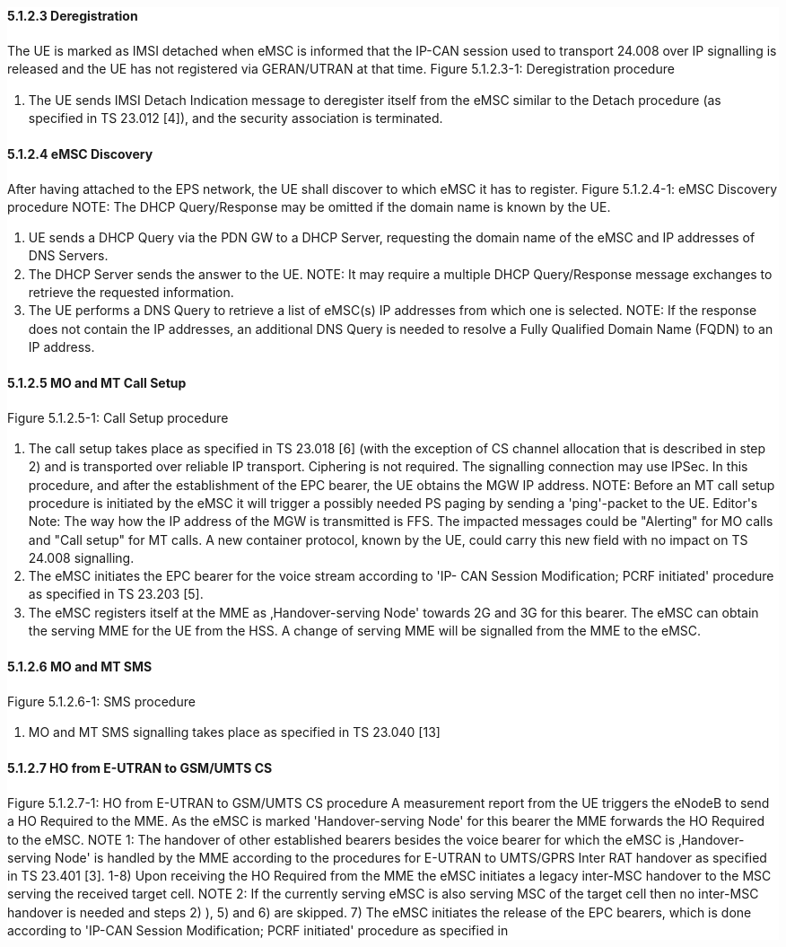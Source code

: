 #### 5.1.2.3 Deregistration
The UE is marked as IMSI detached when eMSC is informed that the IP-CAN
session used to transport 24.008 over IP signalling is released and the UE has
not registered via GERAN/UTRAN at that time.
Figure 5.1.2.3-1: Deregistration procedure
1) The UE sends IMSI Detach Indication message to deregister itself from the
eMSC similar to the Detach procedure (as specified in TS 23.012 [4]), and the
security association is terminated.
#### 5.1.2.4 eMSC Discovery
After having attached to the EPS network, the UE shall discover to which eMSC
it has to register.
Figure 5.1.2.4-1: eMSC Discovery procedure
NOTE: The DHCP Query/Response may be omitted if the domain name is known by
the UE.
1) UE sends a DHCP Query via the PDN GW to a DHCP Server, requesting the
domain name of the eMSC and IP addresses of DNS Servers.
2) The DHCP Server sends the answer to the UE.
NOTE: It may require a multiple DHCP Query/Response message exchanges to
retrieve the requested information.
3) The UE performs a DNS Query to retrieve a list of eMSC(s) IP addresses from
which one is selected.
NOTE: If the response does not contain the IP addresses, an additional DNS
Query is needed to resolve a Fully Qualified Domain Name (FQDN) to an IP
address.
#### 5.1.2.5 MO and MT Call Setup
Figure 5.1.2.5-1: Call Setup procedure
1) The call setup takes place as specified in TS 23.018 [6] (with the
exception of CS channel allocation that is described in step 2) and is
transported over reliable IP transport. Ciphering is not required. The
signalling connection may use IPSec.
In this procedure, and after the establishment of the EPC bearer, the UE
obtains the MGW IP address.
NOTE: Before an MT call setup procedure is initiated by the eMSC it will
trigger a possibly needed PS paging by sending a \'ping\'-packet to the UE.
Editor\'s Note: The way how the IP address of the MGW is transmitted is FFS.
The impacted messages could be \"Alerting\" for MO calls and \"Call setup\"
for MT calls. A new container protocol, known by the UE, could carry this new
field with no impact on TS 24.008 signalling.
2) The eMSC initiates the EPC bearer for the voice stream according to \'IP-
CAN Session Modification; PCRF initiated\' procedure as specified in TS 23.203
[5].
3) The eMSC registers itself at the MME as ‚Handover-serving Node\' towards 2G
and 3G for this bearer. The eMSC can obtain the serving MME for the UE from
the HSS. A change of serving MME will be signalled from the MME to the eMSC.
#### 5.1.2.6 MO and MT SMS
Figure 5.1.2.6-1: SMS procedure
1) MO and MT SMS signalling takes place as specified in TS 23.040 [13]
#### 5.1.2.7 HO from E-UTRAN to GSM/UMTS CS
Figure 5.1.2.7-1: HO from E-UTRAN to GSM/UMTS CS procedure
A measurement report from the UE triggers the eNodeB to send a HO Required to
the MME. As the eMSC is marked \'Handover-serving Node\' for this bearer the
MME forwards the HO Required to the eMSC.
NOTE 1: The handover of other established bearers besides the voice bearer for
which the eMSC is ‚Handover-serving Node\' is handled by the MME according to
the procedures for E-UTRAN to UMTS/GPRS Inter RAT handover as specified in TS
23.401 [3].
1-8) Upon receiving the HO Required from the MME the eMSC initiates a legacy
inter-MSC handover to the MSC serving the received target cell.
NOTE 2: If the currently serving eMSC is also serving MSC of the target cell
then no inter-MSC handover is needed and steps 2) ), 5) and 6) are skipped.
7) The eMSC initiates the release of the EPC bearers, which is done according
to \'IP-CAN Session Modification; PCRF initiated\' procedure as specified in
